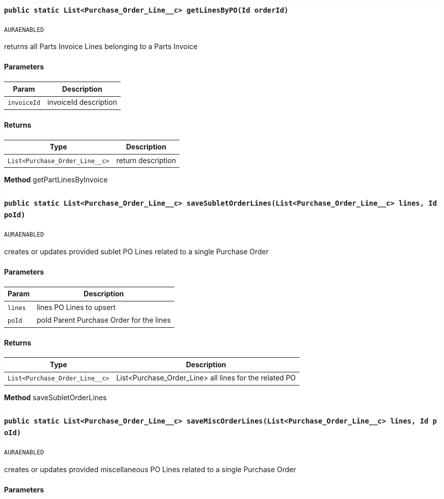 ### `public static List<Purchase_Order_Line__c> getLinesByPO(Id orderId)`

`AURAENABLED`

returns all Parts Invoice Lines belonging to a Parts Invoice

#### Parameters

|Param|Description|
|---|---|
|`invoiceId`|invoiceId description|

#### Returns

|Type|Description|
|---|---|
|`List<Purchase_Order_Line__c>`|return description|


**Method** getPartLinesByInvoice

### `public static List<Purchase_Order_Line__c> saveSubletOrderLines(List<Purchase_Order_Line__c> lines, Id poId)`

`AURAENABLED`

creates or updates provided sublet PO Lines related to a single Purchase Order

#### Parameters

|Param|Description|
|---|---|
|`lines`|lines PO Lines to upsert|
|`poId`|poId Parent Purchase Order for the lines|

#### Returns

|Type|Description|
|---|---|
|`List<Purchase_Order_Line__c>`|List<Purchase_Order_Line> all lines for the related PO|


**Method** saveSubletOrderLines

### `public static List<Purchase_Order_Line__c> saveMiscOrderLines(List<Purchase_Order_Line__c> lines, Id poId)`

`AURAENABLED`

creates or updates provided miscellaneous PO Lines related to a single Purchase Order

#### Parameters

